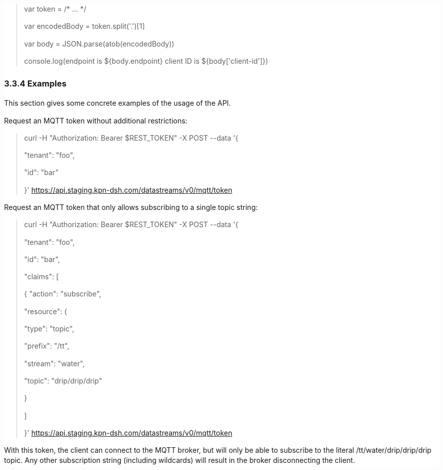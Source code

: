 > var token = /\* ... \*/
>
> var encodedBody = token.split('.')\[1\]
>
> var body = JSON.parse(atob(encodedBody))
>
> console.log(endpoint is \${body.endpoint} client ID is
> \${body\['client-id'\]})

### 3.3.4 Examples

This section gives some concrete examples of the usage of the API.

Request an MQTT token without additional restrictions:

> curl -H "Authorization: Bearer \$REST\_TOKEN" -X POST --data '{
>
> "tenant": "foo",
>
> "id": "bar"
>
> }' https://api.staging.kpn-dsh.com/datastreams/v0/mqtt/token

Request an MQTT token that only allows subscribing to a single topic
string:

> curl -H "Authorization: Bearer \$REST\_TOKEN" -X POST --data '{
>
> "tenant": "foo",
>
> "id": "bar",
>
> "claims": \[
>
> { "action": "subscribe",
>
> "resource": {
>
> "type": "topic",
>
> "prefix": "/tt",
>
> "stream": "water",
>
> "topic": "drip/drip/drip"
>
> }
>
> \]
>
> }' https://api.staging.kpn-dsh.com/datastreams/v0/mqtt/token

With this token, the client can connect to the MQTT broker, but will
only be able to subscribe to the literal /tt/water/drip/drip/drip topic.
Any other subscription string (including wildcards) will result in the
broker disconnecting the client.

